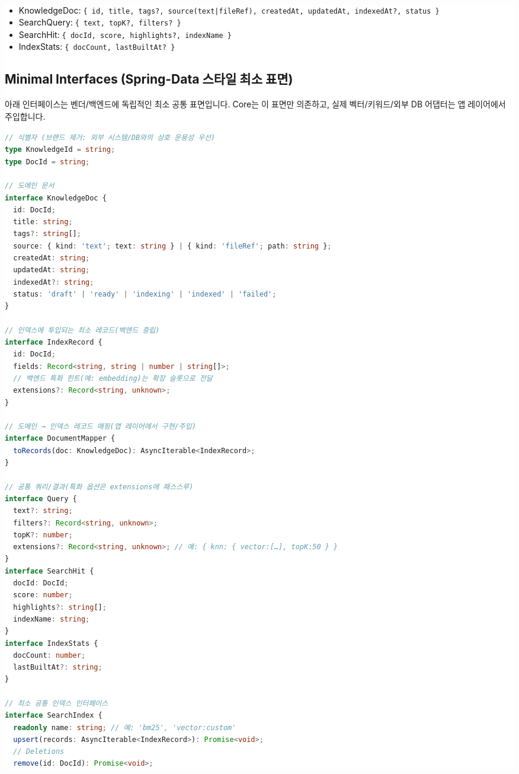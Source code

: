 - KnowledgeDoc: `{ id, title, tags?, source(text|fileRef), createdAt, updatedAt, indexedAt?, status }`
- SearchQuery: `{ text, topK?, filters? }`
- SearchHit: `{ docId, score, highlights?, indexName }`
- IndexStats: `{ docCount, lastBuiltAt? }`

## Minimal Interfaces (Spring-Data 스타일 최소 표면)

아래 인터페이스는 벤더/백엔드에 독립적인 최소 공통 표면입니다. Core는 이 표면만 의존하고, 실제 벡터/키워드/외부 DB 어댑터는 앱 레이어에서 주입합니다.

```ts
// 식별자 (브랜드 제거: 외부 시스템/DB와의 상호 운용성 우선)
type KnowledgeId = string;
type DocId = string;

// 도메인 문서
interface KnowledgeDoc {
  id: DocId;
  title: string;
  tags?: string[];
  source: { kind: 'text'; text: string } | { kind: 'fileRef'; path: string };
  createdAt: string;
  updatedAt: string;
  indexedAt?: string;
  status: 'draft' | 'ready' | 'indexing' | 'indexed' | 'failed';
}

// 인덱스에 투입되는 최소 레코드(백엔드 중립)
interface IndexRecord {
  id: DocId;
  fields: Record<string, string | number | string[]>;
  // 백엔드 특화 힌트(예: embedding)는 확장 슬롯으로 전달
  extensions?: Record<string, unknown>;
}

// 도메인 → 인덱스 레코드 매핑(앱 레이어에서 구현/주입)
interface DocumentMapper {
  toRecords(doc: KnowledgeDoc): AsyncIterable<IndexRecord>;
}

// 공통 쿼리/결과(특화 옵션은 extensions에 패스스루)
interface Query {
  text?: string;
  filters?: Record<string, unknown>;
  topK?: number;
  extensions?: Record<string, unknown>; // 예: { knn: { vector:[…], topK:50 } }
}
interface SearchHit {
  docId: DocId;
  score: number;
  highlights?: string[];
  indexName: string;
}
interface IndexStats {
  docCount: number;
  lastBuiltAt?: string;
}

// 최소 공통 인덱스 인터페이스
interface SearchIndex {
  readonly name: string; // 예: 'bm25', 'vector:custom'
  upsert(records: AsyncIterable<IndexRecord>): Promise<void>;
  // Deletions
  remove(id: DocId): Promise<void>;
```